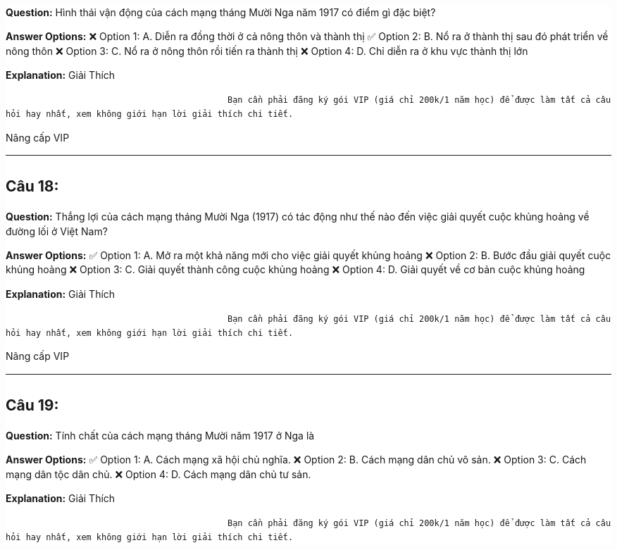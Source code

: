 **Question:** Hình thái vận động của cách mạng tháng Mười Nga năm 1917 có điểm gì đặc biệt?

**Answer Options:**
❌ Option 1: A. Diễn ra đồng thời ở cả nông thôn và thành thị
✅ Option 2: B. Nổ ra ở thành thị sau đó phát triển về nông thôn
❌ Option 3: C. Nổ ra ở nông thôn rồi tiến ra thành thị
❌ Option 4: D. Chỉ diễn ra ở khu vực thành thị lớn

**Explanation:** Giải Thích




                                                Bạn cần phải đăng ký gói VIP (giá chỉ 200k/1 năm học) để được làm tất cả câu hỏi hay nhất, xem không giới hạn lời giải thích chi tiết.
                                            

Nâng cấp VIP

---

## Câu 18:

**Question:** Thắng lợi của cách mạng tháng Mười Nga (1917) có tác động như thế nào đến việc giải quyết cuộc khủng hoảng về đường lối ở Việt Nam?

**Answer Options:**
✅ Option 1: A. Mở ra một khả năng mới cho việc giải quyết khủng hoảng
❌ Option 2: B. Bước đầu giải quyết cuộc khủng hoảng
❌ Option 3: C. Giải quyết thành công cuộc khủng hoảng
❌ Option 4: D. Giải quyết về cơ bản cuộc khủng hoảng

**Explanation:** Giải Thích




                                                Bạn cần phải đăng ký gói VIP (giá chỉ 200k/1 năm học) để được làm tất cả câu hỏi hay nhất, xem không giới hạn lời giải thích chi tiết.
                                            

Nâng cấp VIP

---

## Câu 19:

**Question:** Tính chất của cách mạng tháng Mười năm 1917 ở Nga là

**Answer Options:**
✅ Option 1: A. Cách mạng xã hội chủ nghĩa.
❌ Option 2: B. Cách mạng dân chủ vô sản.
❌ Option 3: C. Cách mạng dân tộc dân chủ.
❌ Option 4: D. Cách mạng dân chủ tư sản.

**Explanation:** Giải Thích




                                                Bạn cần phải đăng ký gói VIP (giá chỉ 200k/1 năm học) để được làm tất cả câu hỏi hay nhất, xem không giới hạn lời giải thích chi tiết.
                                            